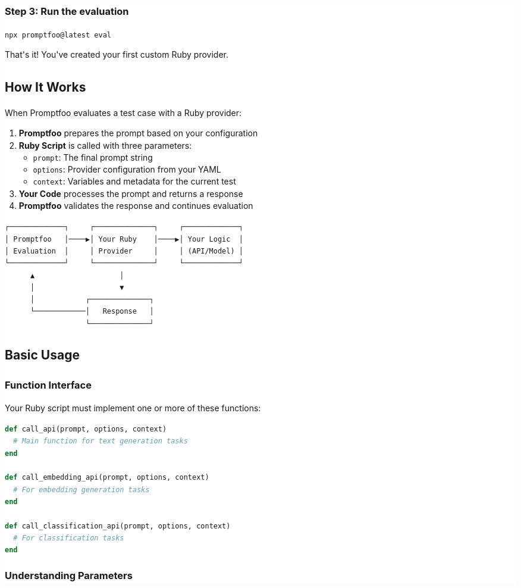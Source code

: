 ### Step 3: Run the evaluation

```bash
npx promptfoo@latest eval
```

That's it! You've created your first custom Ruby provider.

## How It Works

When Promptfoo evaluates a test case with a Ruby provider:

1. **Promptfoo** prepares the prompt based on your configuration
2. **Ruby Script** is called with three parameters:
   - `prompt`: The final prompt string
   - `options`: Provider configuration from your YAML
   - `context`: Variables and metadata for the current test
3. **Your Code** processes the prompt and returns a response
4. **Promptfoo** validates the response and continues evaluation

```text
┌─────────────┐     ┌──────────────┐     ┌─────────────┐
│ Promptfoo   │────▶│ Your Ruby    │────▶│ Your Logic  │
│ Evaluation  │     │ Provider     │     │ (API/Model) │
└─────────────┘     └──────────────┘     └─────────────┘
      ▲                    │
      │                    ▼
      │            ┌──────────────┐
      └────────────│   Response   │
                   └──────────────┘
```

## Basic Usage

### Function Interface

Your Ruby script must implement one or more of these functions:

```ruby
def call_api(prompt, options, context)
  # Main function for text generation tasks
end

def call_embedding_api(prompt, options, context)
  # For embedding generation tasks
end

def call_classification_api(prompt, options, context)
  # For classification tasks
end
```

### Understanding Parameters
